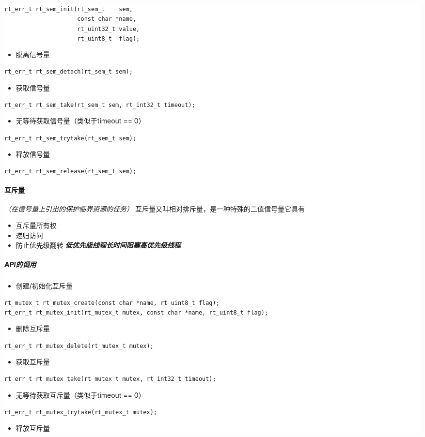```
rt_err_t rt_sem_init(rt_sem_t    sem,
                     const char *name,
                     rt_uint32_t value,
                     rt_uint8_t  flag);
```
* 脱离信号量

```
rt_err_t rt_sem_detach(rt_sem_t sem);
```
* 获取信号量

```
rt_err_t rt_sem_take(rt_sem_t sem, rt_int32_t timeout);
```
* 无等待获取信号量（类似于timeout == 0）
```
rt_err_t rt_sem_trytake(rt_sem_t sem);
```
* 释放信号量

```
rt_err_t rt_sem_release(rt_sem_t sem);
```



#### 互斥量
*（在信号量上引出的保护临界资源的任务）*
互斥量又叫相对排斥量，是一种特殊的二值信号量它具有
* 互斥量所有权
* 递归访问
* 防止优先级翻转 ***低优先级线程长时间阻塞高优先级线程***

##### API的调用
* 创建/初始化互斥量

```
rt_mutex_t rt_mutex_create(const char *name, rt_uint8_t flag);
rt_err_t rt_mutex_init(rt_mutex_t mutex, const char *name, rt_uint8_t flag);

```
* 删除互斥量

```
rt_err_t rt_mutex_delete(rt_mutex_t mutex);
```
* 获取互斥量

```
rt_err_t rt_mutex_take(rt_mutex_t mutex, rt_int32_t timeout);
```
* 无等待获取互斥量（类似于timeout == 0）
```
rt_err_t rt_mutex_trytake(rt_mutex_t mutex);
```
* 释放互斥量
